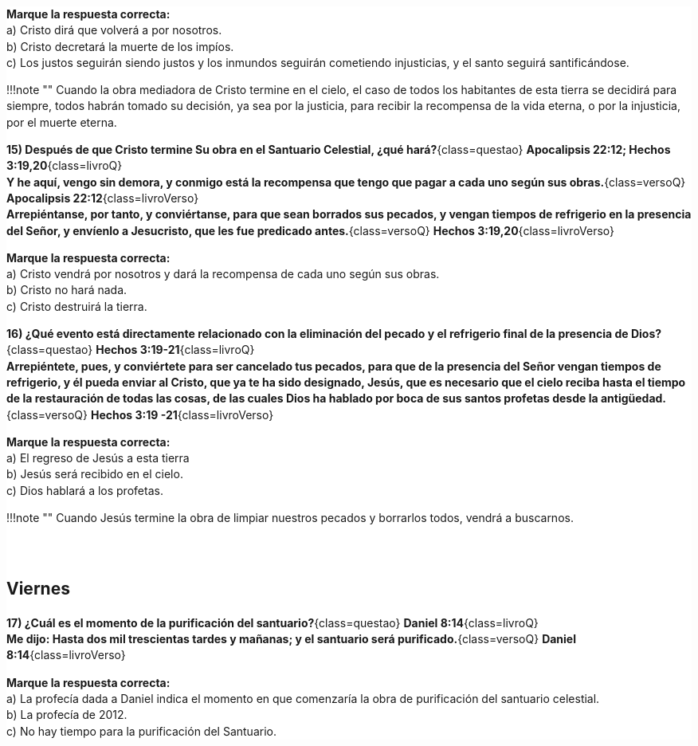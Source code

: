 **Marque la respuesta correcta:**  
a) Cristo dirá que volverá a por nosotros.  
b) Cristo decretará la muerte de los impíos.  
c) Los justos seguirán siendo justos y los inmundos seguirán cometiendo injusticias, y el santo seguirá santificándose.  

!!!note ""
	 Cuando la obra mediadora de Cristo termine en el cielo, el caso de todos los habitantes de esta tierra se decidirá para siempre, todos habrán tomado su decisión, ya sea por la justicia, para recibir la recompensa de la vida eterna, o por la injusticia, por el muerte eterna.

**15) Después de que Cristo termine Su obra en el Santuario Celestial, ¿qué hará?**{class=questao} **Apocalipsis 22:12; Hechos 3:19,20**{class=livroQ}  
**Y he aquí, vengo sin demora, y conmigo está la recompensa que tengo que pagar a cada uno según sus obras.**{class=versoQ} **Apocalipsis 22:12**{class=livroVerso}  
**Arrepiéntanse, por tanto, y conviértanse, para que sean borrados sus pecados, y vengan tiempos de refrigerio en la presencia del Señor, y envíenlo a Jesucristo, que les fue predicado antes.**{class=versoQ} **Hechos 3:19,20**{class=livroVerso}


**Marque la respuesta correcta:**  
a) Cristo vendrá por nosotros y dará la recompensa de cada uno según sus obras.  
b) Cristo no hará nada.  
c) Cristo destruirá la tierra.  

**16) ¿Qué evento está directamente relacionado con la eliminación del pecado y el refrigerio final de la presencia de Dios?**{class=questao} **Hechos 3:19-21**{class=livroQ}  
**Arrepiéntete, pues, y conviértete para ser cancelado tus pecados, para que de la presencia del Señor vengan tiempos de refrigerio, y él pueda enviar al Cristo, que ya te ha sido designado, Jesús, que es necesario que el cielo reciba hasta el tiempo de la restauración de todas las cosas, de las cuales Dios ha hablado por boca de sus santos profetas desde la antigüedad.**{class=versoQ} **Hechos 3:19 -21**{class=livroVerso}  

**Marque la respuesta correcta:**  
a) El regreso de Jesús a esta tierra  
b) Jesús será recibido en el cielo.  
c) Dios hablará a los profetas.  

!!!note ""
	 Cuando Jesús termine la obra de limpiar nuestros pecados y borrarlos todos, vendrá a buscarnos.
<div class='page'>&nbsp;</div>

## Viernes

**17) ¿Cuál es el momento de la purificación del santuario?**{class=questao} **Daniel 8:14**{class=livroQ}  
**Me dijo: Hasta dos mil trescientas tardes y mañanas; y el santuario será purificado.**{class=versoQ} **Daniel 8:14**{class=livroVerso}  

**Marque la respuesta correcta:**  
a) La profecía dada a Daniel indica el momento en que comenzaría la obra de purificación del santuario celestial.  
b) La profecía de 2012.  
c) No hay tiempo para la purificación del Santuario.  
